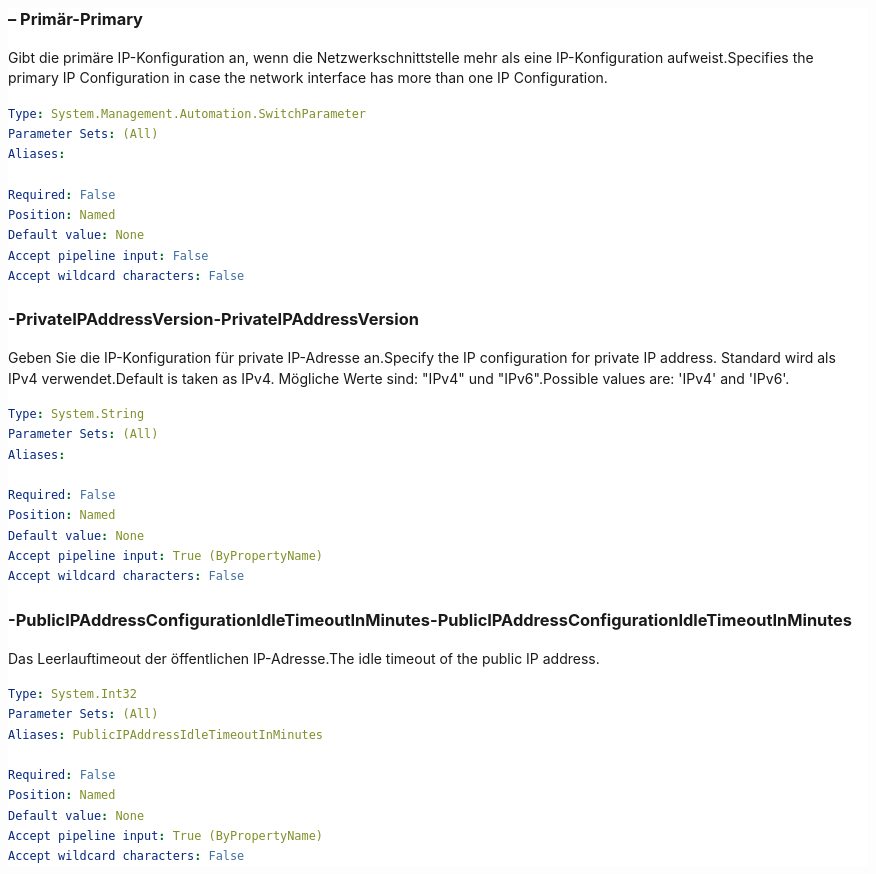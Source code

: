 ### <span data-ttu-id="ae9e8-143">– Primär</span><span class="sxs-lookup"><span data-stu-id="ae9e8-143">-Primary</span></span>
<span data-ttu-id="ae9e8-144">Gibt die primäre IP-Konfiguration an, wenn die Netzwerkschnittstelle mehr als eine IP-Konfiguration aufweist.</span><span class="sxs-lookup"><span data-stu-id="ae9e8-144">Specifies the primary IP Configuration in case the network interface has more than one IP Configuration.</span></span>

```yaml
Type: System.Management.Automation.SwitchParameter
Parameter Sets: (All)
Aliases:

Required: False
Position: Named
Default value: None
Accept pipeline input: False
Accept wildcard characters: False
```

### <span data-ttu-id="ae9e8-145">-PrivateIPAddressVersion</span><span class="sxs-lookup"><span data-stu-id="ae9e8-145">-PrivateIPAddressVersion</span></span>
<span data-ttu-id="ae9e8-146">Geben Sie die IP-Konfiguration für private IP-Adresse an.</span><span class="sxs-lookup"><span data-stu-id="ae9e8-146">Specify the IP configuration for private IP address.</span></span>  <span data-ttu-id="ae9e8-147">Standard wird als IPv4 verwendet.</span><span class="sxs-lookup"><span data-stu-id="ae9e8-147">Default is taken as IPv4.</span></span>  <span data-ttu-id="ae9e8-148">Mögliche Werte sind: "IPv4" und "IPv6".</span><span class="sxs-lookup"><span data-stu-id="ae9e8-148">Possible values are: 'IPv4' and 'IPv6'.</span></span>

```yaml
Type: System.String
Parameter Sets: (All)
Aliases:

Required: False
Position: Named
Default value: None
Accept pipeline input: True (ByPropertyName)
Accept wildcard characters: False
```

### <span data-ttu-id="ae9e8-149">-PublicIPAddressConfigurationIdleTimeoutInMinutes</span><span class="sxs-lookup"><span data-stu-id="ae9e8-149">-PublicIPAddressConfigurationIdleTimeoutInMinutes</span></span>
<span data-ttu-id="ae9e8-150">Das Leerlauftimeout der öffentlichen IP-Adresse.</span><span class="sxs-lookup"><span data-stu-id="ae9e8-150">The idle timeout of the public IP address.</span></span>

```yaml
Type: System.Int32
Parameter Sets: (All)
Aliases: PublicIPAddressIdleTimeoutInMinutes

Required: False
Position: Named
Default value: None
Accept pipeline input: True (ByPropertyName)
Accept wildcard characters: False
```
